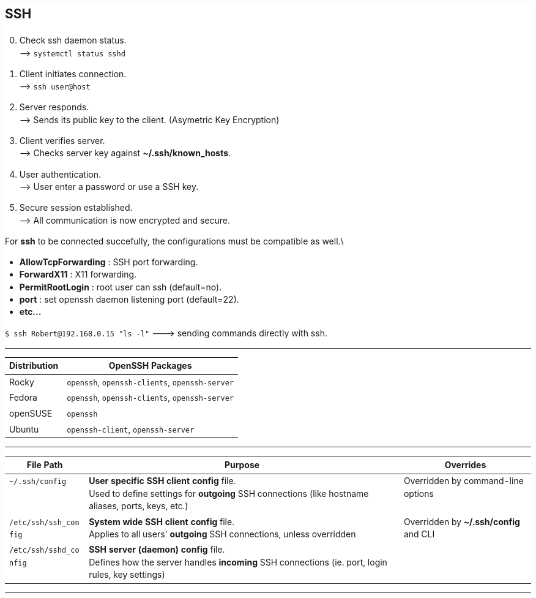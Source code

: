 
## SSH

0. Check ssh daemon status.\
--> `systemctl status sshd`

1. Client initiates connection.\
--> `ssh user@host`

2. Server responds.\
--> Sends its public key to the client. (Asymetric Key Encryption)

3. Client verifies server.\
--> Checks server key against **~/.ssh/known_hosts**.

4. User authentication.\
--> User enter a password or use a SSH key.

5. Secure session established.\
--> All communication is now encrypted and secure.

For **ssh** to be connected succefully, the configurations must be compatible as well.\
- **AllowTcpForwarding** : SSH port forwarding.
- **ForwardX11** : X11 forwarding.
- **PermitRootLogin** : root user can ssh (default=no).
- **port** : set openssh daemon listening port (default=22).
- **etc...**

`$ ssh Robert@192.168.0.15 "ls -l"` ---> sending commands directly with ssh.

---

| **Distribution**  | **OpenSSH Packages** |
| -                 | - |
| Rocky             | `openssh`, `openssh-clients`, `openssh-server` |
| Fedora            | `openssh`, `openssh-clients`, `openssh-server` |
| openSUSE          | `openssh`|
| Ubuntu            | `openssh-client`, `openssh-server` |

---

| **File Path**         | **Purpose**| **Overrides** |
| -                     | - | - |
| `~/.ssh/config`       | **User specific SSH client config** file. <br>Used to define settings for **outgoing** SSH connections (like hostname aliases, ports, keys, etc.) | Overridden by command-line options|
| `/etc/ssh/ssh_config` | **System wide SSH client config** file. <br>Applies to all users' **outgoing** SSH connections, unless overridden | Overridden by **~/.ssh/config** and CLI |
| `/etc/ssh/sshd_config`| **SSH server (daemon) config** file. <br>Defines how the server handles **incoming** SSH connections (ie. port, login rules, key settings)| |

---
